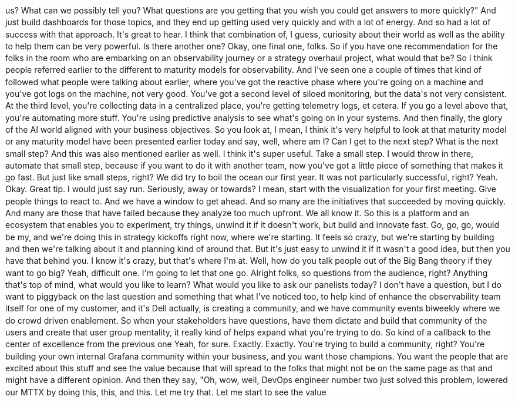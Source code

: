 us? What can we possibly tell you? What questions are you getting that
you wish you could get answers to more quickly?" And just build
dashboards for those topics, and they end up getting used very
quickly and with a lot of energy. And so had a lot of
success with that approach. It's great to hear. I think
that combination of, I guess, curiosity about their world as well as
the ability to help them can be very powerful. Is there another one? Okay, one final one, folks. So if you have one recommendation for the
folks in the room who are embarking on an observability journey or a strategy
overhaul project, what would that be? So I think people referred
earlier to the different to maturity models for observability. And I've seen one a couple of times
that kind of followed what people were talking about earlier, where you've got the reactive phase where
you're going on a machine and you've got logs on the machine, not very good. You've got a second level
of siloed monitoring, but the data's not very
consistent. At the third level, you're collecting data in a centralized
place, you're getting telemetry logs, et cetera. If you go a level above that, you're automating more stuff. You're using predictive analysis to
see what's going on in your systems. And then finally, the glory of the AI world aligned
with your business objectives. So you look at, I mean, I think it's very helpful to look at
that maturity model or any maturity model have been presented earlier
today and say, well, where am I? Can I get to the next step?
What is the next small step? And this was also mentioned earlier
as well. I think it's super useful. Take a small step. I would throw
in there, automate that small step, because if you want to
do it with another team, now you've got a little piece of
something that makes it go fast. But just like small steps, right? We did try to boil the
ocean our first year. It was not particularly
successful, right? Yeah. Okay. Great tip. I would just say run. Seriously, away or towards? I mean, start with the visualization
for your first meeting. Give people things to react to.
And we have a window to get ahead. And so many are the
initiatives that succeeded by moving quickly. And many are those that have failed
because they analyze too much upfront. We all know it. So this is a platform and an
ecosystem that enables you to experiment, try things,
unwind it if it doesn't work, but build and innovate fast.
Go, go, go, would be my, and we're doing this in
strategy kickoffs right now, where we're starting. It feels so crazy, but we're starting by building and then
we're talking about it and planning kind of around that. But it's just easy to
unwind it if it wasn't a good idea, but then you have that behind you. I
know it's crazy, but that's where I'm at. Well, how do you talk people out of the
Big Bang theory if they want to go big? Yeah, difficult one. I'm going to let that one go. Alright folks, so questions
from the audience, right? Anything that's top of mind,
what would you like to learn? What would you like to
ask our panelists today? I don't have a question, but I do want to piggyback on the last
question and something that what I've noticed too, to help kind of enhance the observability
team itself for one of my customer, and it's Dell actually,
is creating a community, and we have community
events biweekly where we do crowd driven enablement. So when your stakeholders have questions, have them dictate and build that community
of the users and create that user group mentality, it really kind of
helps expand what you're trying to do. So kind of a callback to the center of
excellence from the previous one Yeah, for sure. Exactly. Exactly. You're trying
to build a community, right? You're building your own internal
Grafana community within your business, and you want those champions. You want the people that are excited
about this stuff and see the value because that will spread to the folks that might
not be on the same page as that and might have a different opinion.
And then they say, "Oh, wow, well, DevOps engineer number two
just solved this problem, lowered our MTTX by doing this,
this, and this. Let me try that. Let me start to see the value